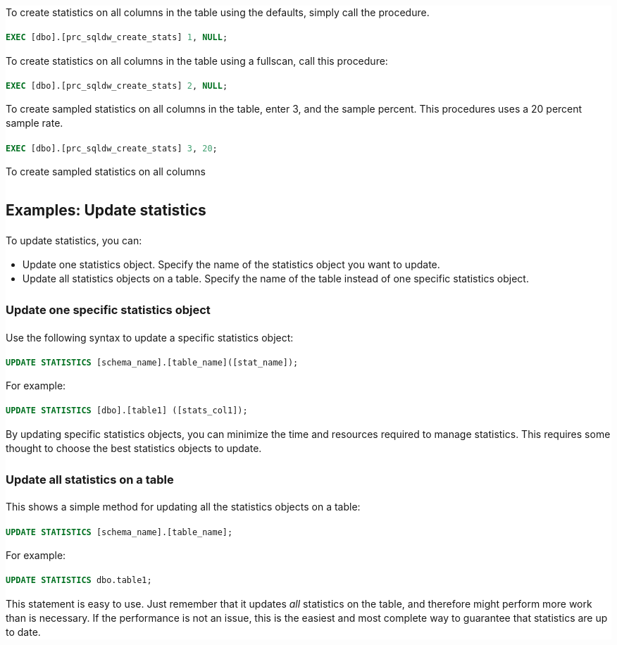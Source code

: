 To create statistics on all columns in the table using the defaults, simply call the procedure.

```sql
EXEC [dbo].[prc_sqldw_create_stats] 1, NULL;
```
To create statistics on all columns in the table using a fullscan, call this procedure:

```sql
EXEC [dbo].[prc_sqldw_create_stats] 2, NULL;
```
To create sampled statistics on all columns in the table, enter 3, and the sample percent.  This procedures uses a 20 percent sample rate.

```sql
EXEC [dbo].[prc_sqldw_create_stats] 3, 20;
```


To create sampled statistics on all columns 

## Examples: Update statistics
To update statistics, you can:

- Update one statistics object. Specify the name of the statistics object you want to update.
- Update all statistics objects on a table. Specify the name of the table instead of one specific statistics object.

### Update one specific statistics object
Use the following syntax to update a specific statistics object:

```sql
UPDATE STATISTICS [schema_name].[table_name]([stat_name]);
```

For example:

```sql
UPDATE STATISTICS [dbo].[table1] ([stats_col1]);
```

By updating specific statistics objects, you can minimize the time and resources required to manage statistics. This requires some thought to choose the best statistics objects to update.

### Update all statistics on a table
This shows a simple method for updating all the statistics objects on a table:

```sql
UPDATE STATISTICS [schema_name].[table_name];
```

For example:

```sql
UPDATE STATISTICS dbo.table1;
```

This statement is easy to use. Just remember that it updates *all* statistics on the table, and therefore might perform more work than is necessary. If the performance is not an issue, this is the easiest and most complete way to guarantee that statistics are up to date.
